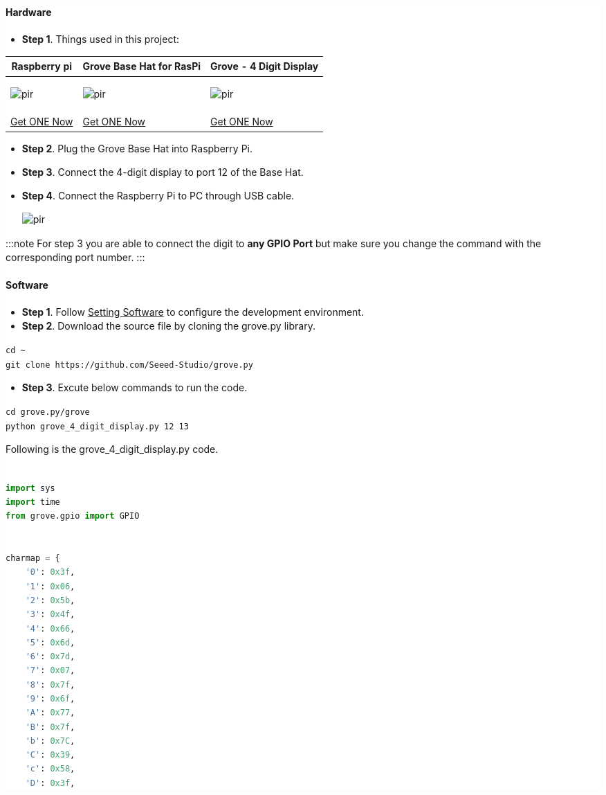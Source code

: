 #### Hardware

- **Step 1**. Things used in this project:

| Raspberry pi | Grove Base Hat for RasPi| Grove - 4 Digit Display |
|--------------|-------------|-----------------|
|<p><img src="https://files.seeedstudio.com/wiki/wiki_english/docs/images/rasp.jpg" alt="pir" width={600} height="auto" /></p>|<p><img src="https://files.seeedstudio.com/wiki/Grove_Base_Hat_for_Raspberry_Pi/img/thumbnail.jpg" alt="pir" width={600} height="auto" /></p>|<p><img src="https://files.seeedstudio.com/wiki/Grove_4_Digit_Display/image/500px-Grove_-_4_digit_display_s.jpg" alt="pir" width={600} height="auto" /></p>|
|[Get ONE Now](https://www.seeedstudio.com/Raspberry-Pi-3-Model-B-p-2625.html)|[Get ONE Now](https://www.seeedstudio.com/Grove-Base-Hat-for-Raspberry-Pi-p-3186.html)|[Get ONE Now](https://www.seeedstudio.com/grove-4digital-display-p-1198.html)|

- **Step 2**. Plug the Grove Base Hat into Raspberry Pi.
- **Step 3**. Connect the 4-digit display to port 12 of the Base Hat.
- **Step 4**. Connect the Raspberry Pi to PC through USB cable.



  <p style={{textAlign: 'center'}}><img src="https://files.seeedstudio.com/wiki/Grove_4_Digit_Display/image/Digit_Hat.jpg" alt="pir" width={600} height="auto" /></p>


:::note
    For step 3 you are able to connect the digit to **any GPIO Port** but make sure you change the command with the corresponding port number.
:::

#### Software

- **Step 1**. Follow [Setting Software](https://wiki.seeedstudio.com/Grove_Base_Hat_for_Raspberry_Pi/#installation) to configure the development environment.
- **Step 2**. Download the source file by cloning the grove.py library. 

```
cd ~
git clone https://github.com/Seeed-Studio/grove.py

```

- **Step 3**. Excute below commands to run the code.

```
cd grove.py/grove
python grove_4_digit_display.py 12 13

```

Following is the grove_4_digit_display.py code.

```python

import sys
import time
from grove.gpio import GPIO


charmap = {
    '0': 0x3f,
    '1': 0x06,
    '2': 0x5b,
    '3': 0x4f,
    '4': 0x66,
    '5': 0x6d,
    '6': 0x7d,
    '7': 0x07,
    '8': 0x7f,
    '9': 0x6f,
    'A': 0x77,
    'B': 0x7f,
    'b': 0x7C,
    'C': 0x39,
    'c': 0x58,
    'D': 0x3f,
```